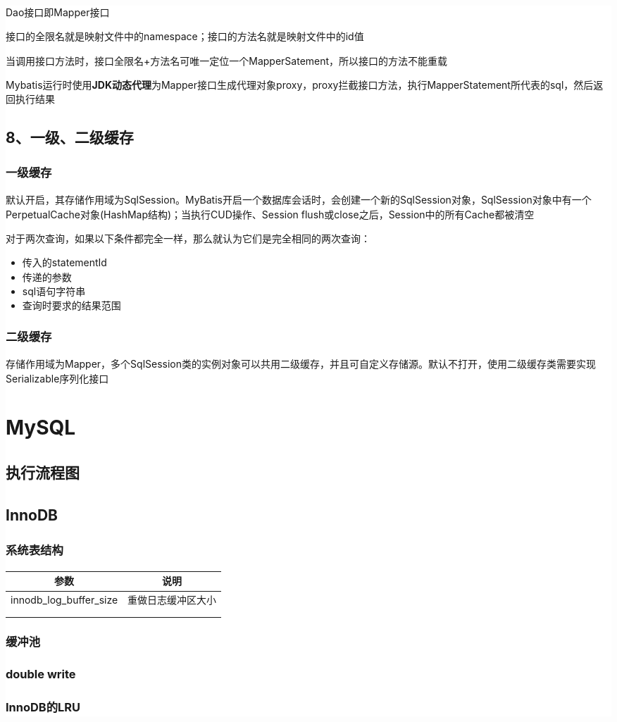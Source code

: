 Dao接口即Mapper接口

接口的全限名就是映射文件中的namespace；接口的方法名就是映射文件中的id值

当调用接口方法时，接口全限名+方法名可唯一定位一个MapperSatement，所以接口的方法不能重载

Mybatis运行时使用**JDK动态代理**为Mapper接口生成代理对象proxy，proxy拦截接口方法，执行MapperStatement所代表的sql，然后返回执行结果

## 8、一级、二级缓存

### 一级缓存

默认开启，其存储作用域为SqlSession。MyBatis开启一个数据库会话时，会创建一个新的SqlSession对象，SqlSession对象中有一个PerpetualCache对象(HashMap结构)；当执行CUD操作、Session flush或close之后，Session中的所有Cache都被清空

对于两次查询，如果以下条件都完全一样，那么就认为它们是完全相同的两次查询：

- 传入的statementId
- 传递的参数
- sql语句字符串
- 查询时要求的结果范围

### 二级缓存

存储作用域为Mapper，多个SqlSession类的实例对象可以共用二级缓存，并且可自定义存储源。默认不打开，使用二级缓存类需要实现Serializable序列化接口

# MySQL

## 执行流程图



## InnoDB

### 系统表结构

| 参数                   | 说明               |
| ---------------------- | ------------------ |
| innodb_log_buffer_size | 重做日志缓冲区大小 |
|                        |                    |
|                        |                    |

### 缓冲池



### double write



### InnoDB的LRU
